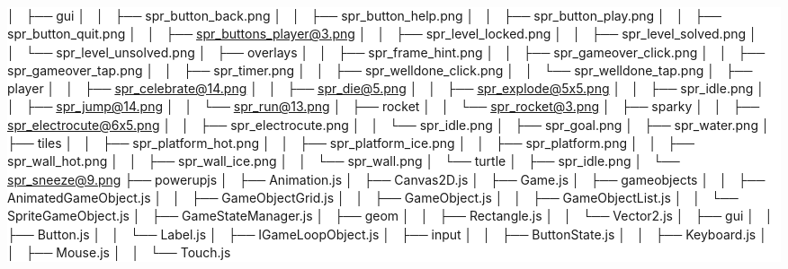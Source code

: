 │           ├── gui
│           │   ├── spr_button_back.png
│           │   ├── spr_button_help.png
│           │   ├── spr_button_play.png
│           │   ├── spr_button_quit.png
│           │   ├── spr_buttons_player@3.png
│           │   ├── spr_level_locked.png
│           │   ├── spr_level_solved.png
│           │   └── spr_level_unsolved.png
│           ├── overlays
│           │   ├── spr_frame_hint.png
│           │   ├── spr_gameover_click.png
│           │   ├── spr_gameover_tap.png
│           │   ├── spr_timer.png
│           │   ├── spr_welldone_click.png
│           │   └── spr_welldone_tap.png
│           ├── player
│           │   ├── spr_celebrate@14.png
│           │   ├── spr_die@5.png
│           │   ├── spr_explode@5x5.png
│           │   ├── spr_idle.png
│           │   ├── spr_jump@14.png
│           │   └── spr_run@13.png
│           ├── rocket
│           │   └── spr_rocket@3.png
│           ├── sparky
│           │   ├── spr_electrocute@6x5.png
│           │   ├── spr_electrocute.png
│           │   └── spr_idle.png
│           ├── spr_goal.png
│           ├── spr_water.png
│           ├── tiles
│           │   ├── spr_platform_hot.png
│           │   ├── spr_platform_ice.png
│           │   ├── spr_platform.png
│           │   ├── spr_wall_hot.png
│           │   ├── spr_wall_ice.png
│           │   └── spr_wall.png
│           └── turtle
│               ├── spr_idle.png
│               └── spr_sneeze@9.png
├── powerupjs
│   ├── Animation.js
│   ├── Canvas2D.js
│   ├── Game.js
│   ├── gameobjects
│   │   ├── AnimatedGameObject.js
│   │   ├── GameObjectGrid.js
│   │   ├── GameObject.js
│   │   ├── GameObjectList.js
│   │   └── SpriteGameObject.js
│   ├── GameStateManager.js
│   ├── geom
│   │   ├── Rectangle.js
│   │   └── Vector2.js
│   ├── gui
│   │   ├── Button.js
│   │   └── Label.js
│   ├── IGameLoopObject.js
│   ├── input
│   │   ├── ButtonState.js
│   │   ├── Keyboard.js
│   │   ├── Mouse.js
│   │   └── Touch.js